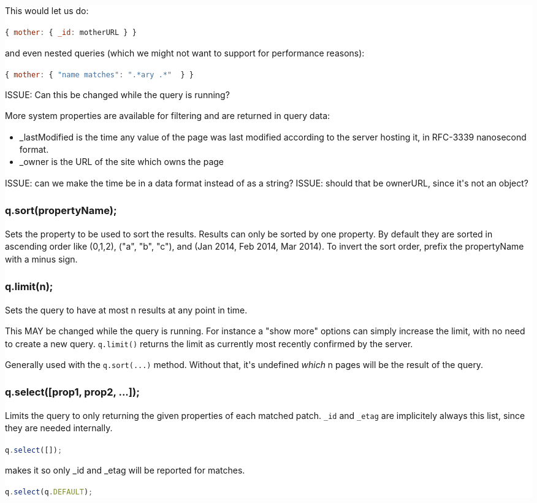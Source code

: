 This would let us do:

```javascript
{ mother: { _id: motherURL } }
```

and even nested queries (which we might not want to support for
performance reasons):

```javascript
{ mother: { "name matches": ".*ary .*"  } }
```

ISSUE: Can this be changed while the query is running?

More system properties are available for filtering and are returned in
query data:

* _lastModified is the time any value of the page was last modified 
  according to the server hosting it, in RFC-3339 nanosecond format.
* _owner is the URL of the site which owns the page

ISSUE: can we make the time be in a data format instead of as a string?
ISSUE: should that be ownerURL, since it's not an object?

### q.sort(propertyName);

Sets the property to be used to sort the results.  Results can only be
sorted by one property.  By default they are sorted in ascending order
like (0,1,2), ("a", "b", "c"), and (Jan 2014, Feb 2014, Mar 2014).  To
invert the sort order, prefix the propertyName with a minus sign.

### q.limit(n);

Sets the query to have at most n results at any point in time.

This MAY be changed while the query is running.  For instance a "show
more" options can simply increase the limit, with no need to create a
new query.  `q.limit()` returns the limit as currently most recently
confirmed by the server.

Generally used with the `q.sort(...)` method.  Without that,
it's undefined _which_ n pages will be the result of the query.

### q.select([prop1, prop2, ...]);

Limits the query to only returning the given properties of each
matched patch.  `_id` and `_etag` are implicitely always this list,
since they are needed internally.   

```javascript
q.select([]);
```

makes it so only _id and _etag will be reported for matches.

```javascript
q.select(q.DEFAULT);
```
